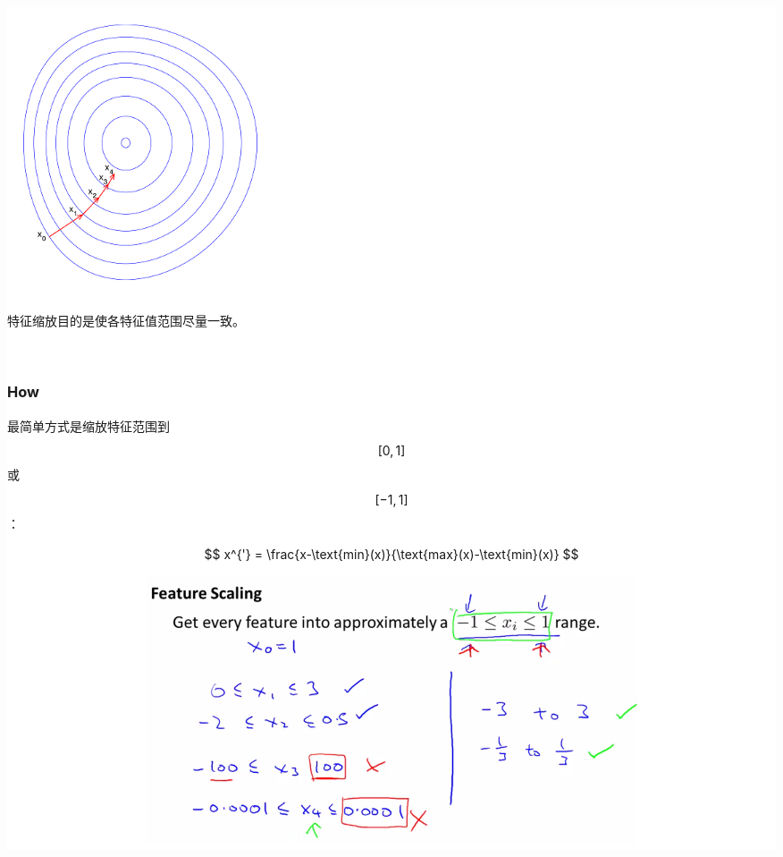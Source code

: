   <img src="./Images/fs2.png" width = "300"/>
</p>

特征缩放目的是使各特征值范围尽量一致。

<br>


### How
最简单方式是缩放特征范围到$$[0, 1]$$或$$[-1, 1]$$：

$$
x^{'} = \frac{x-\text{min}(x)}{\text{max}(x)-\text{min}(x)}
$$

<p align="center">
  <img src="./Images/mf5.png" width = "550"/>
</p>
